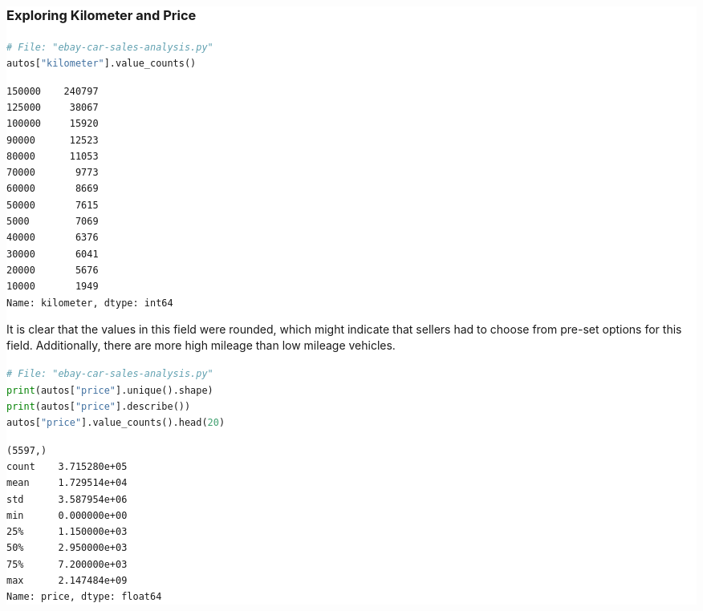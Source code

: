 </table>
</div>



### Exploring Kilometer and Price


```python
# File: "ebay-car-sales-analysis.py"
autos["kilometer"].value_counts()
```




    150000    240797
    125000     38067
    100000     15920
    90000      12523
    80000      11053
    70000       9773
    60000       8669
    50000       7615
    5000        7069
    40000       6376
    30000       6041
    20000       5676
    10000       1949
    Name: kilometer, dtype: int64



It is clear that the values in this field were rounded, which might indicate that sellers had to choose from pre-set options for this field. Additionally, there are more high mileage than low mileage vehicles.


```python
# File: "ebay-car-sales-analysis.py"
print(autos["price"].unique().shape)
print(autos["price"].describe())
autos["price"].value_counts().head(20)
```

    (5597,)
    count    3.715280e+05
    mean     1.729514e+04
    std      3.587954e+06
    min      0.000000e+00
    25%      1.150000e+03
    50%      2.950000e+03
    75%      7.200000e+03
    max      2.147484e+09
    Name: price, dtype: float64
    



